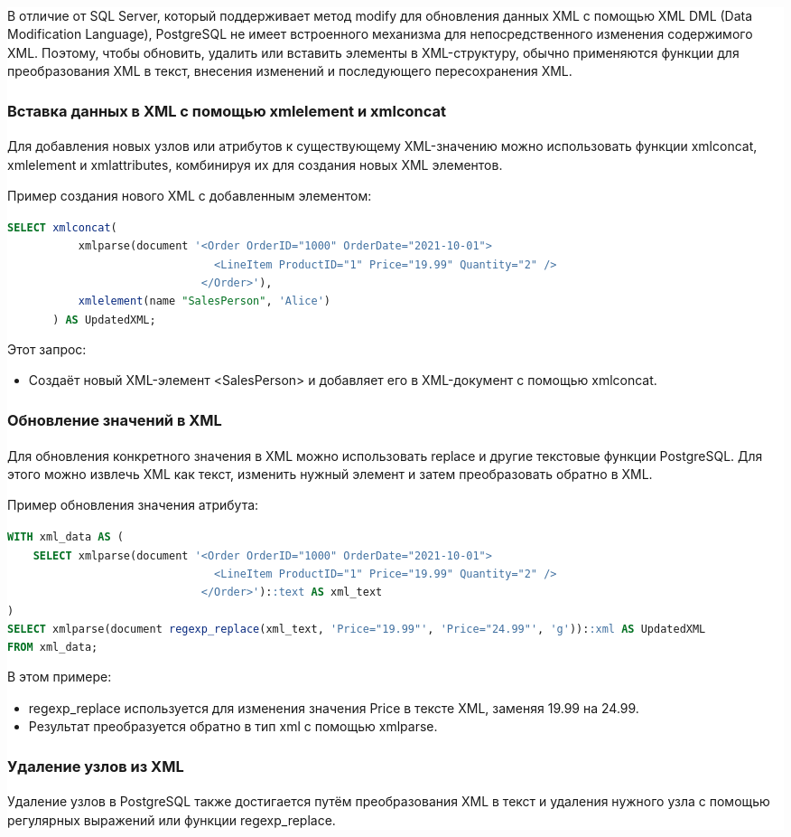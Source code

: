 В отличие от SQL Server, который поддерживает метод modify для обновления данных XML с помощью XML DML (Data
Modification Language), PostgreSQL не имеет встроенного механизма для непосредственного изменения содержимого XML.
Поэтому, чтобы обновить, удалить или вставить элементы в XML-структуру, обычно применяются функции для преобразования
XML в текст, внесения изменений и последующего пересохранения XML.

### Вставка данных в XML с помощью xmlelement и xmlconcat

Для добавления новых узлов или атрибутов к существующему XML-значению можно использовать функции xmlconcat, xmlelement и
xmlattributes, комбинируя их для создания новых XML элементов.

Пример создания нового XML с добавленным элементом:

```sql
SELECT xmlconcat(
           xmlparse(document '<Order OrderID="1000" OrderDate="2021-10-01">
                                <LineItem ProductID="1" Price="19.99" Quantity="2" />
                              </Order>'),
           xmlelement(name "SalesPerson", 'Alice')
       ) AS UpdatedXML;
```

Этот запрос:

- Создаёт новый XML-элемент &lt;SalesPerson&gt; и добавляет его в XML-документ с помощью xmlconcat.

### Обновление значений в XML

Для обновления конкретного значения в XML можно использовать replace и другие текстовые функции PostgreSQL. Для этого
можно извлечь XML как текст, изменить нужный элемент и затем преобразовать обратно в XML.

Пример обновления значения атрибута:

```sql
WITH xml_data AS (
    SELECT xmlparse(document '<Order OrderID="1000" OrderDate="2021-10-01">
                                <LineItem ProductID="1" Price="19.99" Quantity="2" />
                              </Order>')::text AS xml_text
)
SELECT xmlparse(document regexp_replace(xml_text, 'Price="19.99"', 'Price="24.99"', 'g'))::xml AS UpdatedXML
FROM xml_data;
```

В этом примере:

- regexp_replace используется для изменения значения Price в тексте XML, заменяя 19.99 на 24.99.
- Результат преобразуется обратно в тип xml с помощью xmlparse.

### Удаление узлов из XML

Удаление узлов в PostgreSQL также достигается путём преобразования XML в текст и удаления нужного узла с помощью
регулярных выражений или функции regexp_replace.
